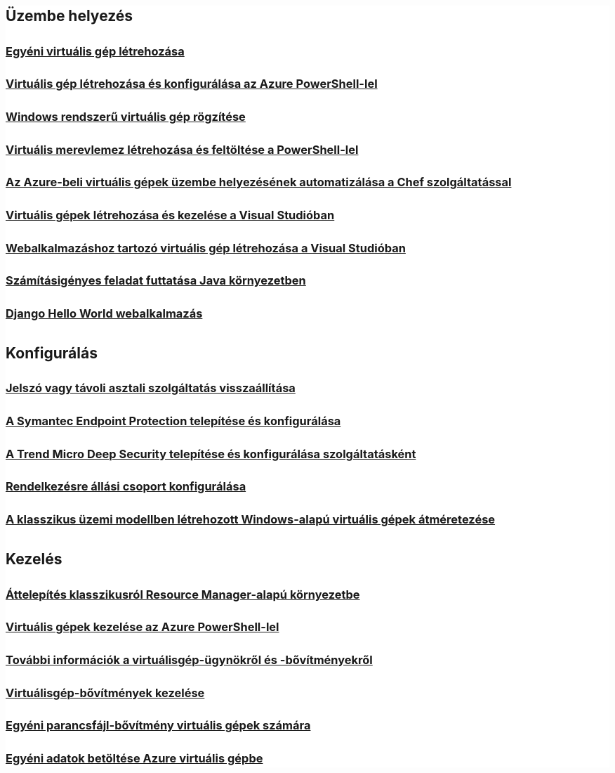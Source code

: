 
## Üzembe helyezés
### [Egyéni virtuális gép létrehozása](createportal.md)
### [Virtuális gép létrehozása és konfigurálása az Azure PowerShell-lel](create-powershell.md)
### [Windows rendszerű virtuális gép rögzítése](capture-image.md)
### [Virtuális merevlemez létrehozása és feltöltése a PowerShell-lel](createupload-vhd.md)
### [Az Azure-beli virtuális gépek üzembe helyezésének automatizálása a Chef szolgáltatással](../../virtual-machines-windows-chef-automation.md)
### [Virtuális gépek létrehozása és kezelése a Visual Studióban](manage-visual-studio.md)
### [Webalkalmazáshoz tartozó virtuális gép létrehozása a Visual Studióban](web-app-visual-studio.md)
### [Számításigényes feladat futtatása Java környezetben](java-run-compute-intensive-task.md)
### [Django Hello World webalkalmazás](python-django-web-app.md)

## Konfigurálás
### [Jelszó vagy távoli asztali szolgáltatás visszaállítása](../../virtual-machines-windows-reset-rdp.md)
### [A Symantec Endpoint Protection telepítése és konfigurálása](install-symantec.md)
### [A Trend Micro Deep Security telepítése és konfigurálása szolgáltatásként](install-trend.md)
### [Rendelkezésre állási csoport konfigurálása](configure-availability.md)
### [A klasszikus üzemi modellben létrehozott Windows-alapú virtuális gépek átméretezése](resize-vm.md)

## Kezelés
### [Áttelepítés klasszikusról Resource Manager-alapú környezetbe](../../virtual-machines-windows-migration-classic-resource-manager-deep-dive.md)
### [Virtuális gépek kezelése az Azure PowerShell-lel](manage-psh.md)
### [További információk a virtuálisgép-ügynökről és -bővítményekről](agents-and-extensions.md)
### [Virtuálisgép-bővítmények kezelése](manage-extensions.md)
### [Egyéni parancsfájl-bővítmény virtuális gépek számára](extensions-customscript.md)
### [Egyéni adatok betöltése Azure virtuális gépbe](inject-custom-data.md)
